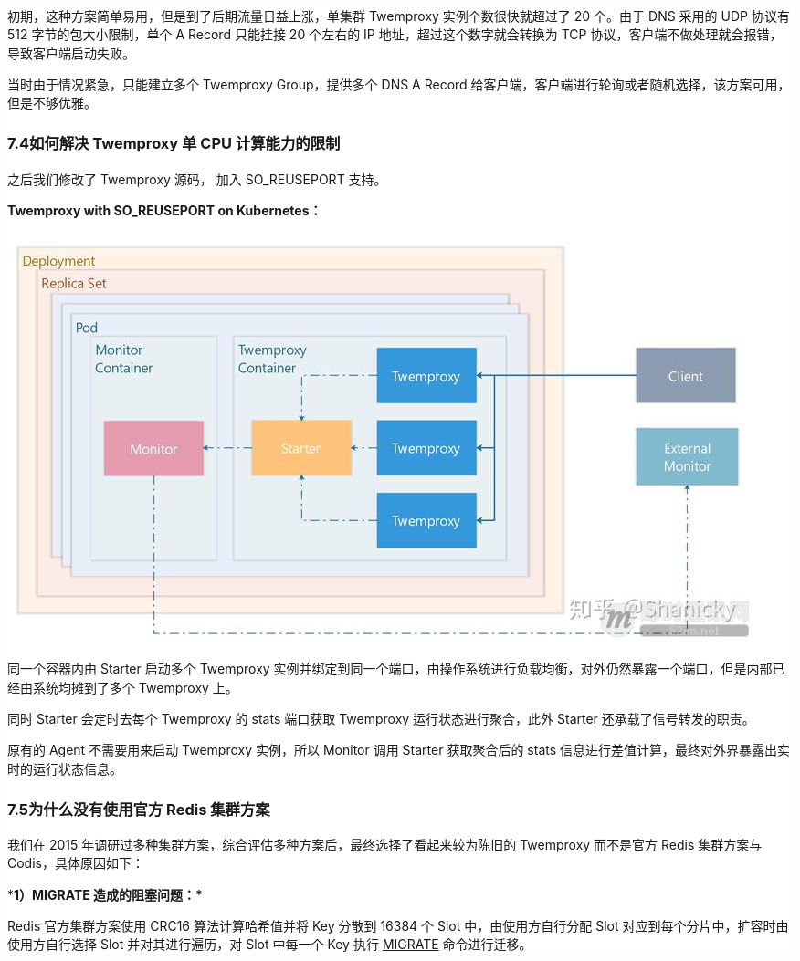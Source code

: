 初期，这种方案简单易用，但是到了后期流量日益上涨，单集群 Twemproxy 实例个数很快就超过了 20 个。由于 DNS 采用的 UDP 协议有 512 字节的包大小限制，单个 A Record 只能挂接 20 个左右的 IP 地址，超过这个数字就会转换为 TCP 协议，客户端不做处理就会报错，导致客户端启动失败。

当时由于情况紧急，只能建立多个 Twemproxy Group，提供多个 DNS A Record 给客户端，客户端进行轮询或者随机选择，该方案可用，但是不够优雅。



### 7.4如何解决 Twemproxy 单 CPU 计算能力的限制


之后我们修改了 Twemproxy 源码， 加入 SO_REUSEPORT 支持。

**Twemproxy with SO_REUSEPORT on Kubernetes：**

![知乎技术分享：从单机到2000万QPS并发的Redis高性能缓存实践之路_7.jpg](zhihu-redis-cluster/114332gge97h1k01gggkhz.jpg)



同一个容器内由 Starter 启动多个 Twemproxy 实例并绑定到同一个端口，由操作系统进行负载均衡，对外仍然暴露一个端口，但是内部已经由系统均摊到了多个 Twemproxy 上。

同时 Starter 会定时去每个 Twemproxy 的 stats 端口获取 Twemproxy 运行状态进行聚合，此外 Starter 还承载了信号转发的职责。

原有的 Agent 不需要用来启动 Twemproxy 实例，所以 Monitor 调用 Starter 获取聚合后的 stats 信息进行差值计算，最终对外界暴露出实时的运行状态信息。



### 7.5为什么没有使用官方 Redis 集群方案


我们在 2015 年调研过多种集群方案，综合评估多种方案后，最终选择了看起来较为陈旧的 Twemproxy 而不是官方 Redis 集群方案与 Codis，具体原因如下：

***1）MIGRATE 造成的阻塞问题：\***

Redis 官方集群方案使用 CRC16 算法计算哈希值并将 Key 分散到 16384 个 Slot 中，由使用方自行分配 Slot 对应到每个分片中，扩容时由使用方自行选择 Slot 并对其进行遍历，对 Slot 中每一个 Key 执行 [MIGRATE](https://redis.io/commands/migrate) 命令进行迁移。
